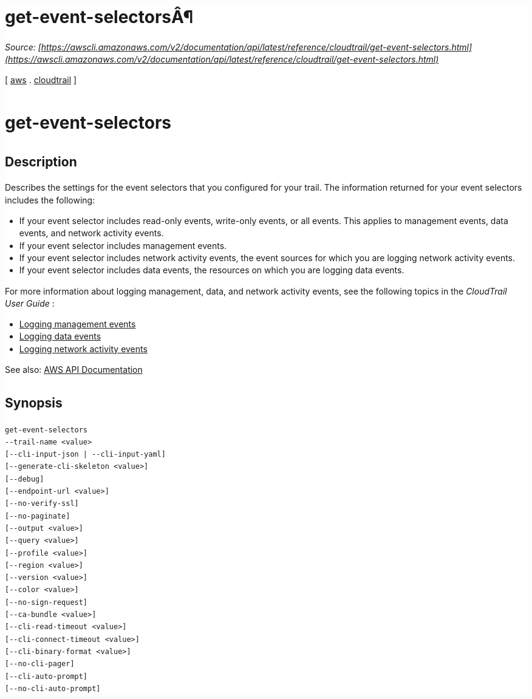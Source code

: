 # get-event-selectorsÂ¶

*Source: [https://awscli.amazonaws.com/v2/documentation/api/latest/reference/cloudtrail/get-event-selectors.html](https://awscli.amazonaws.com/v2/documentation/api/latest/reference/cloudtrail/get-event-selectors.html)*

[ [aws](https://awscli.amazonaws.com/v2/documentation/api/latest/reference/index.html#cli-aws) . [cloudtrail](https://awscli.amazonaws.com/v2/documentation/api/latest/reference/cloudtrail/index.html#cli-aws-cloudtrail) ]

# get-event-selectors

## Description

Describes the settings for the event selectors that you configured for your trail. The information returned for your event selectors includes the following:

- If your event selector includes read-only events, write-only events, or all events. This applies to management events, data events, and network activity events.
- If your event selector includes management events.
- If your event selector includes network activity events, the event sources for which you are logging network activity events.
- If your event selector includes data events, the resources on which you are logging data events.

For more information about logging management, data, and network activity events, see the following topics in the *CloudTrail User Guide* :

- [Logging management events](https://docs.aws.amazon.com/awscloudtrail/latest/userguide/logging-management-events-with-cloudtrail.html)
- [Logging data events](https://docs.aws.amazon.com/awscloudtrail/latest/userguide/logging-data-events-with-cloudtrail.html)
- [Logging network activity events](https://docs.aws.amazon.com/awscloudtrail/latest/userguide/logging-network-events-with-cloudtrail.html)

See also: [AWS API Documentation](https://docs.aws.amazon.com/goto/WebAPI/cloudtrail-2013-11-01/GetEventSelectors)

## Synopsis

```
get-event-selectors
--trail-name <value>
[--cli-input-json | --cli-input-yaml]
[--generate-cli-skeleton <value>]
[--debug]
[--endpoint-url <value>]
[--no-verify-ssl]
[--no-paginate]
[--output <value>]
[--query <value>]
[--profile <value>]
[--region <value>]
[--version <value>]
[--color <value>]
[--no-sign-request]
[--ca-bundle <value>]
[--cli-read-timeout <value>]
[--cli-connect-timeout <value>]
[--cli-binary-format <value>]
[--no-cli-pager]
[--cli-auto-prompt]
[--no-cli-auto-prompt]
```
